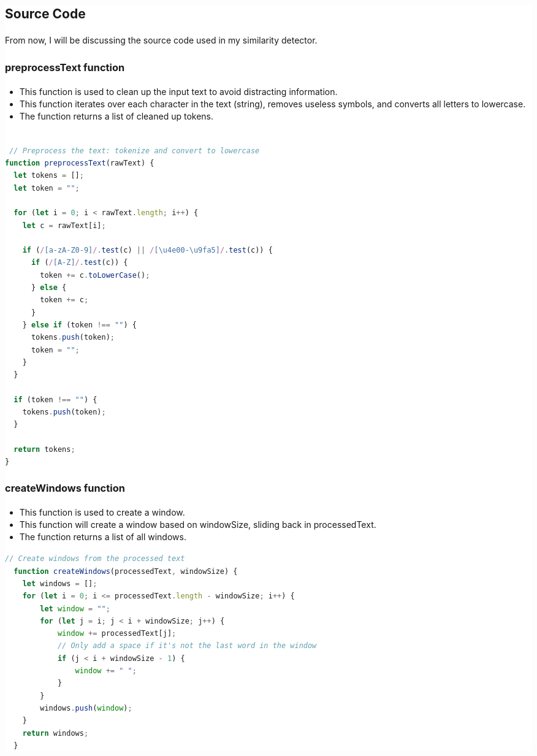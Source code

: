## Source Code

From now, I will be discussing the source code used in my similarity detector.

### preprocessText function

- This function is used to clean up the input text to avoid distracting information.
- This function iterates over each character in the text (string), removes useless symbols, and converts all letters to lowercase.
- The function returns a list of cleaned up tokens.

```jsx

 // Preprocess the text: tokenize and convert to lowercase
function preprocessText(rawText) {
  let tokens = [];
  let token = "";

  for (let i = 0; i < rawText.length; i++) {
    let c = rawText[i];
    
    if (/[a-zA-Z0-9]/.test(c) || /[\u4e00-\u9fa5]/.test(c)) {
      if (/[A-Z]/.test(c)) {
        token += c.toLowerCase();
      } else {
        token += c;
      }
    } else if (token !== "") {
      tokens.push(token);
      token = "";
    }
  }

  if (token !== "") {
    tokens.push(token);
  }

  return tokens;
} 
```

### createWindows function

- This function is used to create a window.
- This function will create a window based on windowSize, sliding back in processedText.
- The function returns a list of all windows.

```jsx
// Create windows from the processed text
  function createWindows(processedText, windowSize) {
    let windows = [];
    for (let i = 0; i <= processedText.length - windowSize; i++) {
        let window = "";
        for (let j = i; j < i + windowSize; j++) {
            window += processedText[j];
            // Only add a space if it's not the last word in the window
            if (j < i + windowSize - 1) {
                window += " ";
            }
        }
        windows.push(window);
    }
    return windows;
  }
```